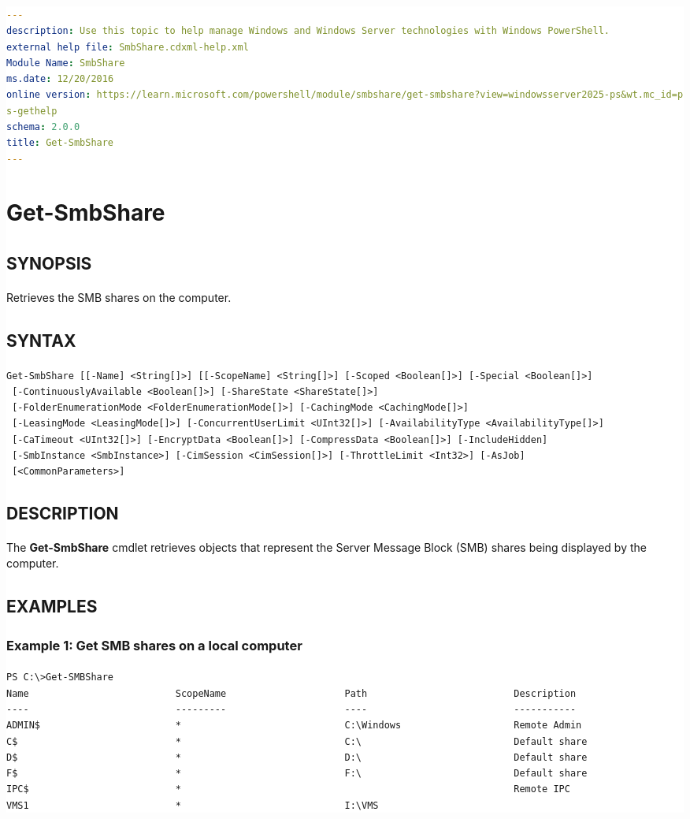 ```yaml
---
description: Use this topic to help manage Windows and Windows Server technologies with Windows PowerShell.
external help file: SmbShare.cdxml-help.xml
Module Name: SmbShare
ms.date: 12/20/2016
online version: https://learn.microsoft.com/powershell/module/smbshare/get-smbshare?view=windowsserver2025-ps&wt.mc_id=ps-gethelp
schema: 2.0.0
title: Get-SmbShare
---
```


# Get-SmbShare

## SYNOPSIS
Retrieves the SMB shares on the computer.

## SYNTAX

```
Get-SmbShare [[-Name] <String[]>] [[-ScopeName] <String[]>] [-Scoped <Boolean[]>] [-Special <Boolean[]>]
 [-ContinuouslyAvailable <Boolean[]>] [-ShareState <ShareState[]>]
 [-FolderEnumerationMode <FolderEnumerationMode[]>] [-CachingMode <CachingMode[]>]
 [-LeasingMode <LeasingMode[]>] [-ConcurrentUserLimit <UInt32[]>] [-AvailabilityType <AvailabilityType[]>]
 [-CaTimeout <UInt32[]>] [-EncryptData <Boolean[]>] [-CompressData <Boolean[]>] [-IncludeHidden]
 [-SmbInstance <SmbInstance>] [-CimSession <CimSession[]>] [-ThrottleLimit <Int32>] [-AsJob]
 [<CommonParameters>]
```

## DESCRIPTION
The **Get-SmbShare** cmdlet retrieves objects that represent the Server Message Block (SMB) shares being displayed by the computer.

## EXAMPLES

### Example 1: Get SMB shares on a local computer
```
PS C:\>Get-SMBShare
Name                          ScopeName                     Path                          Description
----                          ---------                     ----                          -----------
ADMIN$                        *                             C:\Windows                    Remote Admin
C$                            *                             C:\                           Default share
D$                            *                             D:\                           Default share
F$                            *                             F:\                           Default share
IPC$                          *                                                           Remote IPC
VMS1                          *                             I:\VMS
```
